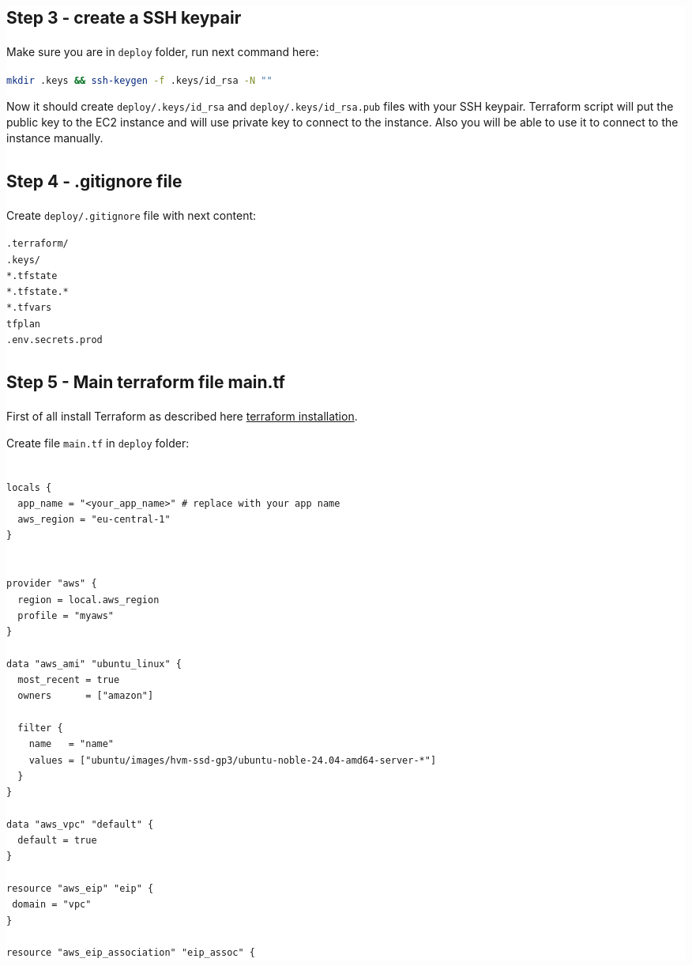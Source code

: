 ## Step 3 - create a SSH keypair

Make sure you are in `deploy` folder, run next command here:

```bash title="deploy"
mkdir .keys && ssh-keygen -f .keys/id_rsa -N ""
```

Now it should create `deploy/.keys/id_rsa` and `deploy/.keys/id_rsa.pub` files with your SSH keypair. Terraform script will put the public key to the EC2 instance and will use private key to connect to the instance. Also you will be able to use it to connect to the instance manually.

## Step 4 - .gitignore file

Create `deploy/.gitignore` file with next content:

```bash
.terraform/
.keys/
*.tfstate
*.tfstate.*
*.tfvars
tfplan
.env.secrets.prod
```

## Step 5 - Main terraform file main.tf


First of all install Terraform as described here [terraform installation](https://developer.hashicorp.com/terraform/install#linux).


Create file `main.tf` in `deploy` folder:

```hcl title="deploy/main.tf"

locals {
  app_name = "<your_app_name>" # replace with your app name
  aws_region = "eu-central-1"
}


provider "aws" {
  region = local.aws_region
  profile = "myaws"
}

data "aws_ami" "ubuntu_linux" {
  most_recent = true
  owners      = ["amazon"]

  filter {
    name   = "name"
    values = ["ubuntu/images/hvm-ssd-gp3/ubuntu-noble-24.04-amd64-server-*"]
  }
}

data "aws_vpc" "default" {
  default = true
}

resource "aws_eip" "eip" {
 domain = "vpc"
}

resource "aws_eip_association" "eip_assoc" {
```